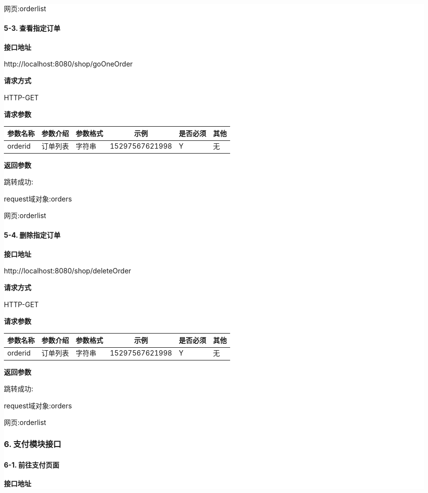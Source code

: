 网页:orderlist



#### 5-3. 查看指定订单

**接口地址**

http://localhost:8080/shop/goOneOrder

**请求方式**

HTTP-GET

**请求参数**

| 参数名称 | 参数介绍 | 参数格式 | 示例           | 是否必须 | 其他 |
| -------- | -------- | -------- | -------------- | -------- | ---- |
| orderid  | 订单列表 | 字符串   | 15297567621998 | Y        | 无   |

**返回参数**

跳转成功:

request域对象:orders

网页:orderlist



#### 5-4. 删除指定订单

**接口地址**

http://localhost:8080/shop/deleteOrder

**请求方式**

HTTP-GET

**请求参数**

| 参数名称 | 参数介绍 | 参数格式 | 示例           | 是否必须 | 其他 |
| -------- | -------- | -------- | -------------- | -------- | ---- |
| orderid  | 订单列表 | 字符串   | 15297567621998 | Y        | 无   |

**返回参数**

跳转成功:

request域对象:orders

网页:orderlist





### 6. 支付模块接口

#### 6-1. 前往支付页面

**接口地址**
